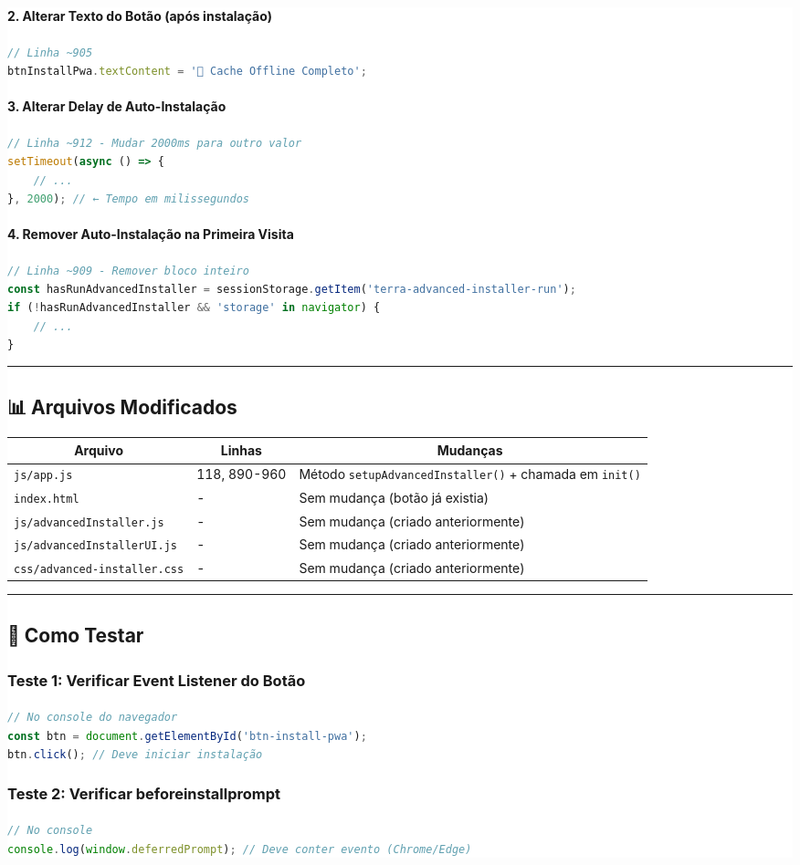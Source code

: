 #### 2. **Alterar Texto do Botão (após instalação)**
```javascript
// Linha ~905
btnInstallPwa.textContent = '📲 Cache Offline Completo';
```

#### 3. **Alterar Delay de Auto-Instalação**
```javascript
// Linha ~912 - Mudar 2000ms para outro valor
setTimeout(async () => {
    // ...
}, 2000); // ← Tempo em milissegundos
```

#### 4. **Remover Auto-Instalação na Primeira Visita**
```javascript
// Linha ~909 - Remover bloco inteiro
const hasRunAdvancedInstaller = sessionStorage.getItem('terra-advanced-installer-run');
if (!hasRunAdvancedInstaller && 'storage' in navigator) {
    // ...
}
```

---

## 📊 Arquivos Modificados

| Arquivo | Linhas | Mudanças |
|---------|--------|----------|
| `js/app.js` | 118, 890-960 | Método `setupAdvancedInstaller()` + chamada em `init()` |
| `index.html` | - | Sem mudança (botão já existia) |
| `js/advancedInstaller.js` | - | Sem mudança (criado anteriormente) |
| `js/advancedInstallerUI.js` | - | Sem mudança (criado anteriormente) |
| `css/advanced-installer.css` | - | Sem mudança (criado anteriormente) |

---

## 🧪 Como Testar

### **Teste 1: Verificar Event Listener do Botão**
```javascript
// No console do navegador
const btn = document.getElementById('btn-install-pwa');
btn.click(); // Deve iniciar instalação
```

### **Teste 2: Verificar beforeinstallprompt**
```javascript
// No console
console.log(window.deferredPrompt); // Deve conter evento (Chrome/Edge)
```
